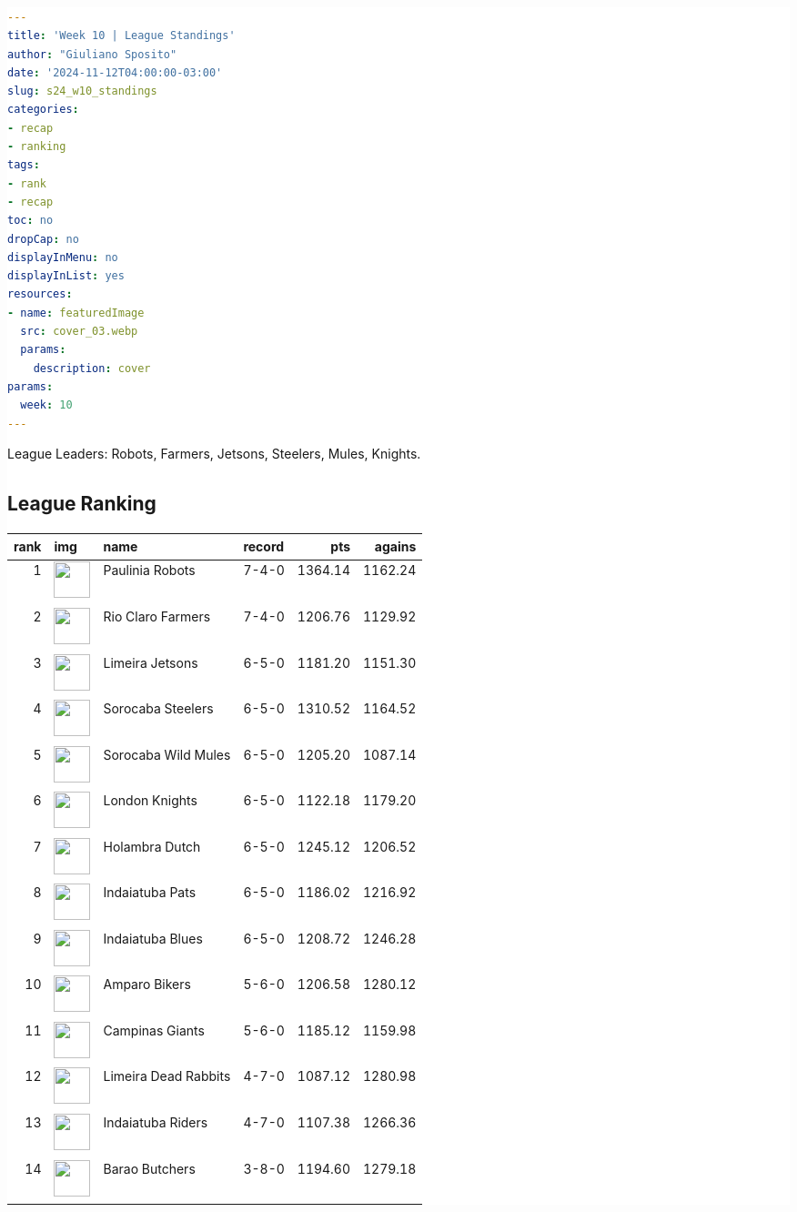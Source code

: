 ```yaml
---
title: 'Week 10 | League Standings'
author: "Giuliano Sposito"
date: '2024-11-12T04:00:00-03:00'
slug: s24_w10_standings
categories:
- recap
- ranking
tags:
- rank
- recap
toc: no
dropCap: no
displayInMenu: no
displayInList: yes
resources:
- name: featuredImage
  src: cover_03.webp
  params:
    description: cover
params:
  week: 10
---
```








League Leaders: Robots, Farmers, Jetsons, Steelers, Mules, Knights.



## League Ranking


| rank|img                                                                                                                             |name                 |record |     pts|  agains|
|----:|:-------------------------------------------------------------------------------------------------------------------------------|:--------------------|:------|-------:|-------:|
|    1|<img src='https://fantasy.nfl.com/image/19b9a9b83996bd9277edd5144b2728cb.jpg?&x=50&y=50' style='width:40px;height:40px' alt=''> |Paulinia Robots      |7-4-0  | 1364.14| 1162.24|
|    2|<img src='https://static.www.nfl.com/league/apps/fantasy/logos/avatar/240x240/NYG_2.png' style='width:40px;height:40px' alt=''> |Rio Claro Farmers    |7-4-0  | 1206.76| 1129.92|
|    3|<img src='https://fantasy.nfl.com/image/63c6bf8d517688bcc7b67201071c1528.jpg?&x=50&y=50' style='width:40px;height:40px' alt=''> |Limeira Jetsons      |6-5-0  | 1181.20| 1151.30|
|    4|<img src='https://static.www.nfl.com/league/apps/fantasy/logos/avatar/240x240/PIT_4.png' style='width:40px;height:40px' alt=''> |Sorocaba Steelers    |6-5-0  | 1310.52| 1164.52|
|    5|<img src='https://static.www.nfl.com/league/apps/fantasy/logos/avatar/240x240/PHI_4.png' style='width:40px;height:40px' alt=''> |Sorocaba Wild Mules  |6-5-0  | 1205.20| 1087.14|
|    6|<img src='https://fantasy.nfl.com/image/af85339e43bfaf1a645b080b06337621.jpg?&x=50&y=50' style='width:40px;height:40px' alt=''> |London Knights       |6-5-0  | 1122.18| 1179.20|
|    7|<img src='https://fantasy.nfl.com/image/bc545cb1581a2cd2f1c3b9be892d7f38.jpg?&x=50&y=50' style='width:40px;height:40px' alt=''> |Holambra Dutch       |6-5-0  | 1245.12| 1206.52|
|    8|<img src='https://fantasy.nfl.com/image/81e9ca9e01ac58835b2c263bb1e39f3f.jpg?&x=50&y=50' style='width:40px;height:40px' alt=''> |Indaiatuba Pats      |6-5-0  | 1186.02| 1216.92|
|    9|<img src='https://fantasy.nfl.com/image/21bf417b9782b0f07738ae6ac9b50694.jpg?&x=50&y=50' style='width:40px;height:40px' alt=''> |Indaiatuba Blues     |6-5-0  | 1208.72| 1246.28|
|   10|<img src='https://static.www.nfl.com/league/apps/fantasy/logos/avatar/240x240/SF_1.png' style='width:40px;height:40px' alt=''>  |Amparo Bikers        |5-6-0  | 1206.58| 1280.12|
|   11|<img src='https://static.www.nfl.com/league/apps/fantasy/logos/avatar/240x240/NYG_5.png' style='width:40px;height:40px' alt=''> |Campinas Giants      |5-6-0  | 1185.12| 1159.98|
|   12|<img src='https://fantasy.nfl.com/image/e9581c5cb898a312356db64bde1176f1.jpg?&x=50&y=50' style='width:40px;height:40px' alt=''> |Limeira Dead Rabbits |4-7-0  | 1087.12| 1280.98|
|   13|<img src='https://fantasy.nfl.com/image/f59d87887585694b1b0bb52b47e5360b.jpg?&x=50&y=50' style='width:40px;height:40px' alt=''> |Indaiatuba Riders    |4-7-0  | 1107.38| 1266.36|
|   14|<img src='https://static.www.nfl.com/league/apps/fantasy/logos/avatar/240x240/GB_1.png' style='width:40px;height:40px' alt=''>  |Barao Butchers       |3-8-0  | 1194.60| 1279.18|
